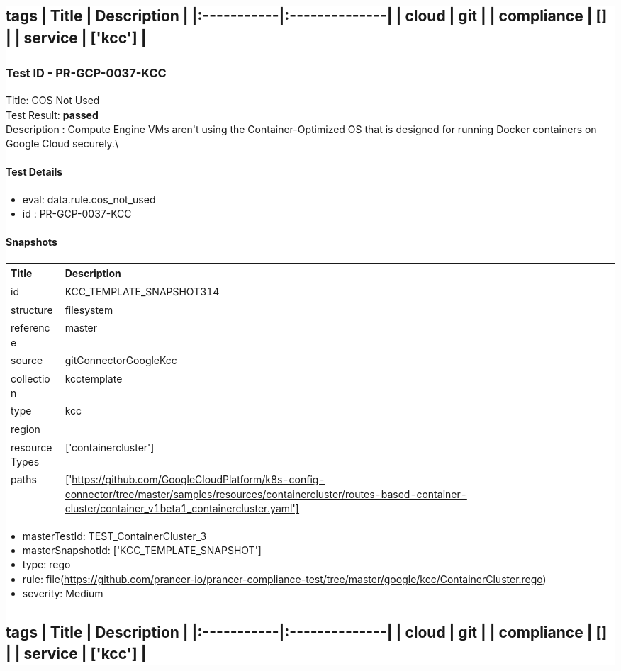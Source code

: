 tags
| Title      | Description   |
|:-----------|:--------------|
| cloud      | git           |
| compliance | []            |
| service    | ['kcc']       |
----------------------------------------------------------------


### Test ID - PR-GCP-0037-KCC
Title: COS Not Used\
Test Result: **passed**\
Description : Compute Engine VMs aren't using the Container-Optimized OS that is designed for running Docker containers on Google Cloud securely.\

#### Test Details
- eval: data.rule.cos_not_used
- id : PR-GCP-0037-KCC

#### Snapshots
| Title         | Description                                                                                                                                                                           |
|:--------------|:--------------------------------------------------------------------------------------------------------------------------------------------------------------------------------------|
| id            | KCC_TEMPLATE_SNAPSHOT314                                                                                                                                                              |
| structure     | filesystem                                                                                                                                                                            |
| reference     | master                                                                                                                                                                                |
| source        | gitConnectorGoogleKcc                                                                                                                                                                 |
| collection    | kcctemplate                                                                                                                                                                           |
| type          | kcc                                                                                                                                                                                   |
| region        |                                                                                                                                                                                       |
| resourceTypes | ['containercluster']                                                                                                                                                                  |
| paths         | ['https://github.com/GoogleCloudPlatform/k8s-config-connector/tree/master/samples/resources/containercluster/routes-based-container-cluster/container_v1beta1_containercluster.yaml'] |

- masterTestId: TEST_ContainerCluster_3
- masterSnapshotId: ['KCC_TEMPLATE_SNAPSHOT']
- type: rego
- rule: file(https://github.com/prancer-io/prancer-compliance-test/tree/master/google/kcc/ContainerCluster.rego)
- severity: Medium

tags
| Title      | Description   |
|:-----------|:--------------|
| cloud      | git           |
| compliance | []            |
| service    | ['kcc']       |
----------------------------------------------------------------
